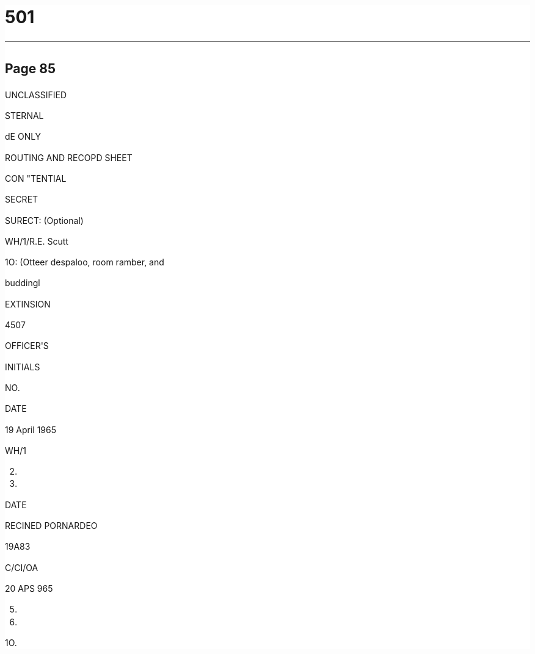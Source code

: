 # 501

---

## Page 85

UNCLASSIFIED

STERNAL

dE ONLY

ROUTING AND RECOPD SHEET

CON "TENTIAL

SECRET

SURECT: (Optional)

WH/1/R.E. Scutt

1O: (Otteer despaloo, room ramber, and

buddingl

EXTINSION

4507

OFFICER'S

INITIALS

NO.

DATE

19 April 1965

WH/1

2.

3.

DATE

RECINED PORNARDEO

19A83

C/CI/OA

20 APS 965

5.

7.

1O.
